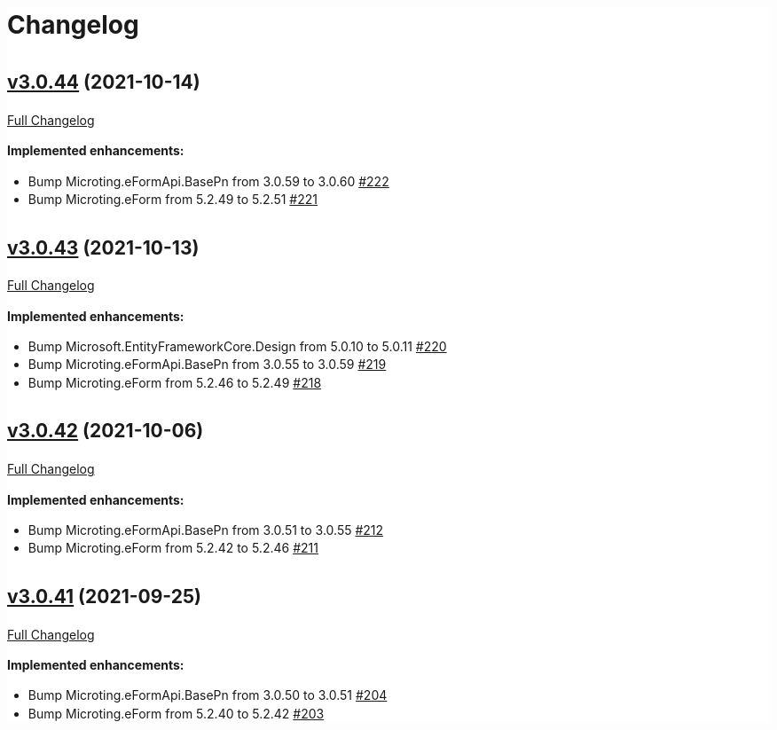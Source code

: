 # Changelog

## [v3.0.44](https://github.com/microting/eform-items-group-planning-base/tree/v3.0.44) (2021-10-14)

[Full Changelog](https://github.com/microting/eform-items-group-planning-base/compare/v3.0.43...v3.0.44)

**Implemented enhancements:**

- Bump Microting.eFormApi.BasePn from 3.0.59 to 3.0.60 [\#222](https://github.com/microting/eform-items-group-planning-base/issues/222)
- Bump Microting.eForm from 5.2.49 to 5.2.51 [\#221](https://github.com/microting/eform-items-group-planning-base/issues/221)

## [v3.0.43](https://github.com/microting/eform-items-group-planning-base/tree/v3.0.43) (2021-10-13)

[Full Changelog](https://github.com/microting/eform-items-group-planning-base/compare/v3.0.42...v3.0.43)

**Implemented enhancements:**

- Bump Microsoft.EntityFrameworkCore.Design from 5.0.10 to 5.0.11 [\#220](https://github.com/microting/eform-items-group-planning-base/issues/220)
- Bump Microting.eFormApi.BasePn from 3.0.55 to 3.0.59 [\#219](https://github.com/microting/eform-items-group-planning-base/issues/219)
- Bump Microting.eForm from 5.2.46 to 5.2.49 [\#218](https://github.com/microting/eform-items-group-planning-base/issues/218)

## [v3.0.42](https://github.com/microting/eform-items-group-planning-base/tree/v3.0.42) (2021-10-06)

[Full Changelog](https://github.com/microting/eform-items-group-planning-base/compare/v3.0.41...v3.0.42)

**Implemented enhancements:**

- Bump Microting.eFormApi.BasePn from 3.0.51 to 3.0.55 [\#212](https://github.com/microting/eform-items-group-planning-base/issues/212)
- Bump Microting.eForm from 5.2.42 to 5.2.46 [\#211](https://github.com/microting/eform-items-group-planning-base/issues/211)

## [v3.0.41](https://github.com/microting/eform-items-group-planning-base/tree/v3.0.41) (2021-09-25)

[Full Changelog](https://github.com/microting/eform-items-group-planning-base/compare/v3.0.40...v3.0.41)

**Implemented enhancements:**

- Bump Microting.eFormApi.BasePn from 3.0.50 to 3.0.51 [\#204](https://github.com/microting/eform-items-group-planning-base/issues/204)
- Bump Microting.eForm from 5.2.40 to 5.2.42 [\#203](https://github.com/microting/eform-items-group-planning-base/issues/203)
